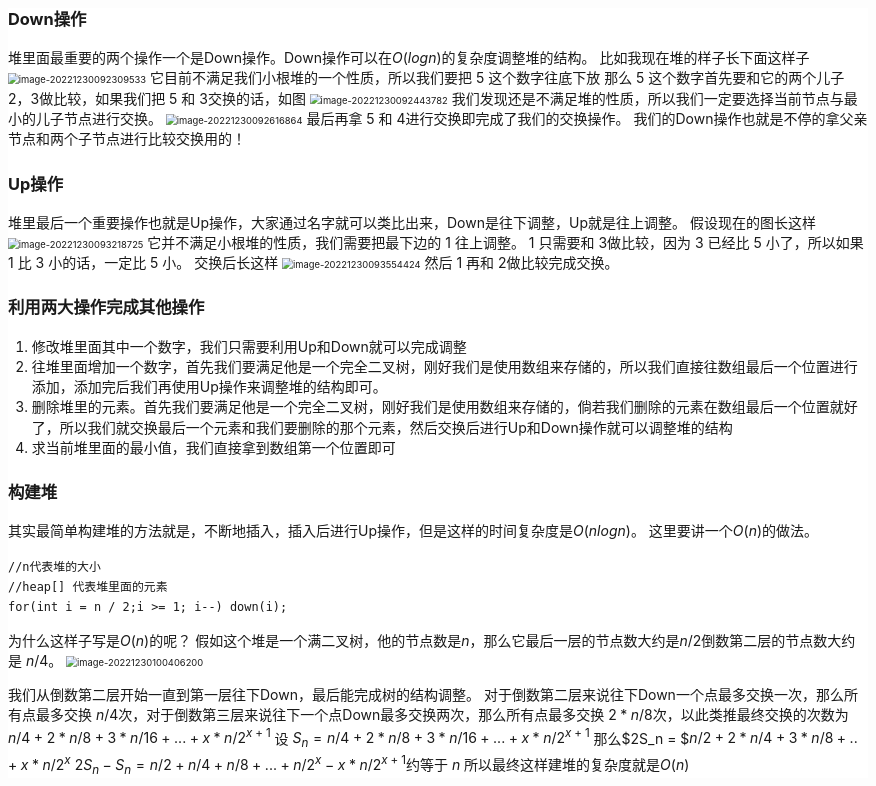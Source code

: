 ### Down操作

堆里面最重要的两个操作一个是Down操作。Down操作可以在$O(logn)$的复杂度调整堆的结构。
比如我现在堆的样子长下面这样子
<img src="C:\Users\Dell\AppData\Roaming\Typora\typora-user-images\image-20221230092309533.png" alt="image-20221230092309533" style="zoom: 67%;" />
它目前不满足我们小根堆的一个性质，所以我们要把 5 这个数字往底下放
那么 5 这个数字首先要和它的两个儿子 2，3做比较，如果我们把 5 和 3交换的话，如图
<img src="C:\Users\Dell\AppData\Roaming\Typora\typora-user-images\image-20221230092443782.png" alt="image-20221230092443782" style="zoom:67%;" />
我们发现还是不满足堆的性质，所以我们一定要选择当前节点与最小的儿子节点进行交换。
<img src="C:\Users\Dell\AppData\Roaming\Typora\typora-user-images\image-20221230092616864.png" alt="image-20221230092616864" style="zoom:67%;" />
最后再拿 5 和 4进行交换即完成了我们的交换操作。
我们的Down操作也就是不停的拿父亲节点和两个子节点进行比较交换用的！

### Up操作

堆里最后一个重要操作也就是Up操作，大家通过名字就可以类比出来，Down是往下调整，Up就是往上调整。
假设现在的图长这样
<img src="C:\Users\Dell\AppData\Roaming\Typora\typora-user-images\image-20221230093218725.png" alt="image-20221230093218725" style="zoom: 67%;" />
它并不满足小根堆的性质，我们需要把最下边的 1 往上调整。
1 只需要和 3做比较，因为 3 已经比 5 小了，所以如果 1 比 3 小的话，一定比 5 小。
交换后长这样
<img src="C:\Users\Dell\AppData\Roaming\Typora\typora-user-images\image-20221230093554424.png" alt="image-20221230093554424" style="zoom:67%;" />
然后 1 再和 2做比较完成交换。

### 利用两大操作完成其他操作

1. 修改堆里面其中一个数字，我们只需要利用Up和Down就可以完成调整
2. 往堆里面增加一个数字，首先我们要满足他是一个完全二叉树，刚好我们是使用数组来存储的，所以我们直接往数组最后一个位置进行添加，添加完后我们再使用Up操作来调整堆的结构即可。
3. 删除堆里的元素。首先我们要满足他是一个完全二叉树，刚好我们是使用数组来存储的，倘若我们删除的元素在数组最后一个位置就好了，所以我们就交换最后一个元素和我们要删除的那个元素，然后交换后进行Up和Down操作就可以调整堆的结构
4. 求当前堆里面的最小值，我们直接拿到数组第一个位置即可

### 构建堆

其实最简单构建堆的方法就是，不断地插入，插入后进行Up操作，但是这样的时间复杂度是$O(nlogn)$。
这里要讲一个$O(n)$的做法。

```
//n代表堆的大小
//heap[] 代表堆里面的元素
for(int i = n / 2;i >= 1; i--) down(i);
```

为什么这样子写是$O(n)$的呢？
假如这个堆是一个满二叉树，他的节点数是$n$，那么它最后一层的节点数大约是$n / 2$倒数第二层的节点数大约是 $n / 4$。
<img src="C:\Users\Dell\AppData\Roaming\Typora\typora-user-images\image-20221230100406200.png" alt="image-20221230100406200" style="zoom:67%;" />

我们从倒数第二层开始一直到第一层往下Down，最后能完成树的结构调整。
对于倒数第二层来说往下Down一个点最多交换一次，那么所有点最多交换 $n / 4$次，对于倒数第三层来说往下一个点Down最多交换两次，那么所有点最多交换 $2 * n / 8$次，以此类推最终交换的次数为 $n / 4 + 2 * n / 8 + 3 * n / 16 + ... + x * n / 2^{x + 1}$
设 $S_n = n / 4 + 2 * n / 8 + 3 * n / 16 + ... + x * n / 2^{x + 1}$ 
那么$2S_n = $$n / 2 + 2 * n / 4 + 3 * n / 8 + .. + x *n / 2^x$
$2S_n - S_n = n / 2 + n / 4 + n / 8 + ... + n / 2^x - x * n / 2^{x + 1}$约等于 $n$
所以最终这样建堆的复杂度就是$O(n)$
